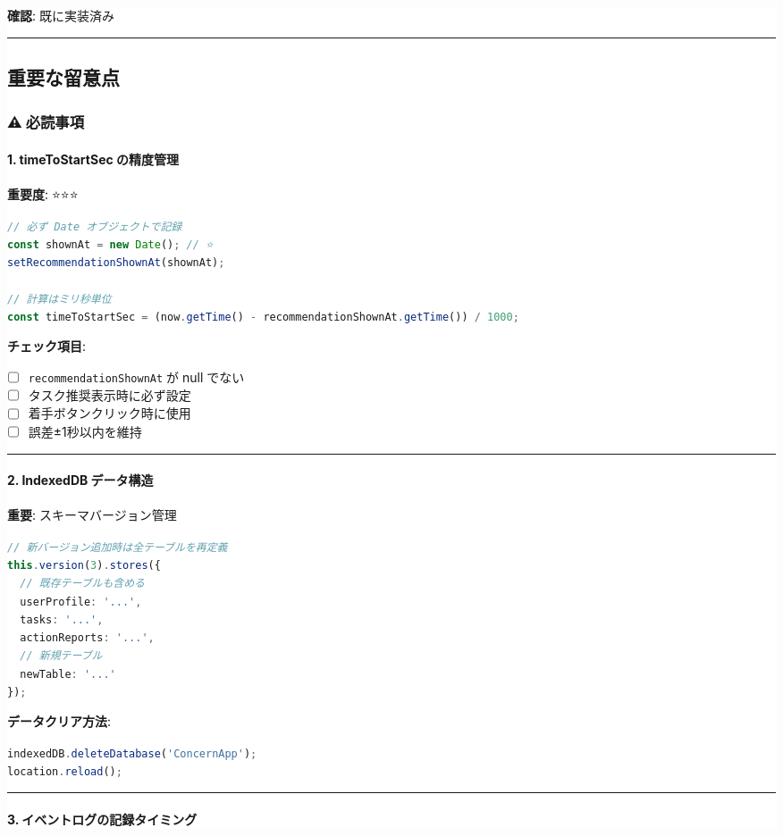 **確認**: 既に実装済み

---

## 重要な留意点

### ⚠️ 必読事項

#### 1. timeToStartSec の精度管理

**重要度**: ⭐️⭐️⭐️

```typescript
// 必ず Date オブジェクトで記録
const shownAt = new Date(); // ⭐️
setRecommendationShownAt(shownAt);

// 計算はミリ秒単位
const timeToStartSec = (now.getTime() - recommendationShownAt.getTime()) / 1000;
```

**チェック項目**:
- [ ] `recommendationShownAt` が null でない
- [ ] タスク推奨表示時に必ず設定
- [ ] 着手ボタンクリック時に使用
- [ ] 誤差±1秒以内を維持

---

#### 2. IndexedDB データ構造

**重要**: スキーマバージョン管理

```typescript
// 新バージョン追加時は全テーブルを再定義
this.version(3).stores({
  // 既存テーブルも含める
  userProfile: '...',
  tasks: '...',
  actionReports: '...',
  // 新規テーブル
  newTable: '...'
});
```

**データクリア方法**:
```javascript
indexedDB.deleteDatabase('ConcernApp');
location.reload();
```

---

#### 3. イベントログの記録タイミング

